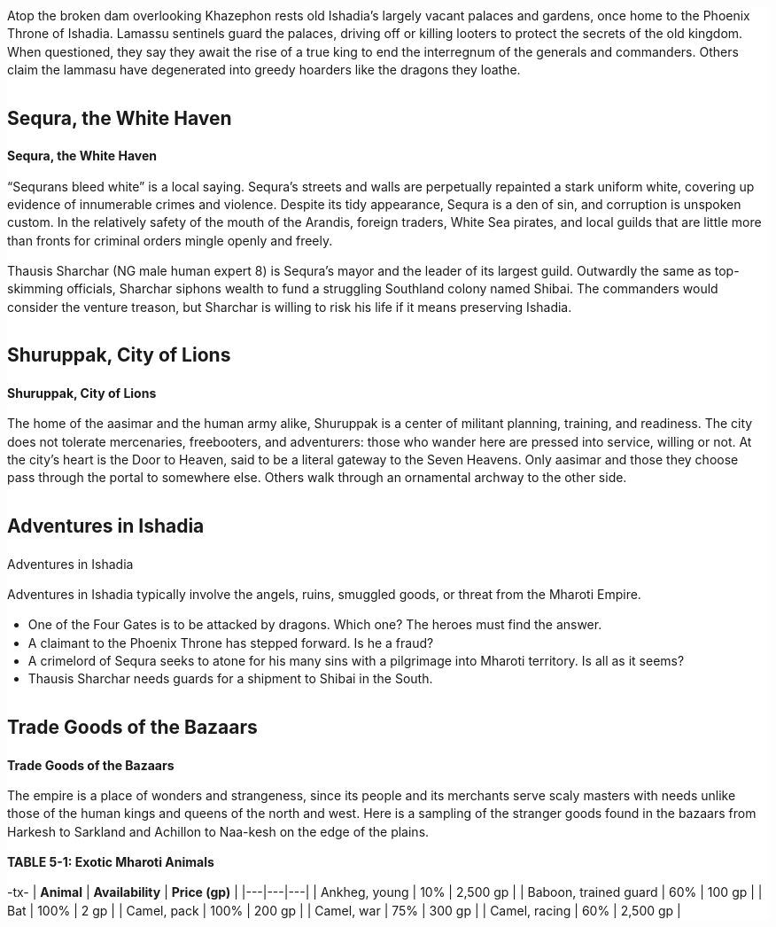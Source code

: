 Atop the broken dam overlooking Khazephon rests old Ishadia’s largely vacant palaces and gardens, once home to the Phoenix Throne of Ishadia. Lamassu sentinels guard the palaces, driving off or killing looters to protect the secrets of the old kingdom. When questioned, they say they await the rise of a true king to end the interregnum of the generals and commanders. Others claim the lammasu have degenerated into greedy hoarders like the dragons they loathe.

## Sequra, the White Haven
**Sequra, the White Haven**

“Sequrans bleed white” is a local saying. Sequra’s streets and walls are perpetually repainted a stark uniform white, covering up evidence of innumerable crimes and violence. Despite its tidy appearance, Sequra is a den of sin, and corruption is unspoken custom. In the relatively safety of the mouth of the Arandis, foreign traders, White Sea pirates, and local guilds that are little more than fronts for criminal orders mingle openly and freely.

Thausis Sharchar (NG male human expert 8) is Sequra’s mayor and the leader of its largest guild. Outwardly the same as top-skimming officials, Sharchar siphons wealth to fund a struggling Southland colony named Shibai. The commanders would consider the venture treason, but Sharchar is willing to risk his life if it means preserving Ishadia.

## Shuruppak, City of Lions
**Shuruppak, City of Lions**

The home of the aasimar and the human army alike, Shuruppak is a center of militant planning, training, and readiness. The city does not tolerate mercenaries, freebooters, and adventurers: those who wander here are pressed into service, willing or not. At the city’s heart is the Door to Heaven, said to be a literal gateway to the Seven Heavens. Only aasimar and those they choose pass through the portal to somewhere else. Others walk through an ornamental archway to the other side.

## Adventures in Ishadia
Adventures in Ishadia

Adventures in Ishadia typically involve the angels, ruins, smuggled goods, or threat from the Mharoti Empire.

- One of the Four Gates is to be attacked by dragons. Which one? The heroes must find the answer.
- A claimant to the Phoenix Throne has stepped forward. Is he a fraud?
- A crimelord of Sequra seeks to atone for his many sins with a pilgrimage into Mharoti territory. Is all as it seems?
- Thausis Sharchar needs guards for a shipment to Shibai in the South.

## Trade Goods of the Bazaars
**Trade Goods of the Bazaars**

The empire is a place of wonders and strangeness, since its people and its merchants serve scaly masters with needs unlike those of the human kings and queens of the north and west. Here is a sampling of the stranger goods found in the bazaars from Harkesh to Sarkland and Achillon to Naa-kesh on the edge of the plains.

**TABLE 5-1: Exotic Mharoti Animals**


-tx-
| **Animal** | **Availability** | **Price (gp)** |
|---|---|---|
| Ankheg, young | 10% | 2,500 gp |
| Baboon, trained guard | 60% | 100 gp |
| Bat | 100% | 2 gp |
| Camel, pack | 100% | 200 gp |
| Camel, war | 75% | 300 gp |
| Camel, racing | 60% | 2,500 gp |